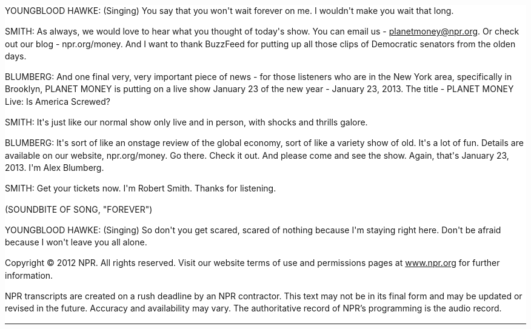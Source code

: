 YOUNGBLOOD HAWKE: (Singing) You say that you won't wait forever on me. I wouldn't make you wait that long.

SMITH: As always, we would love to hear what you thought of today's show. You can email us - planetmoney@npr.org. Or check out our blog - npr.org/money. And I want to thank BuzzFeed for putting up all those clips of Democratic senators from the olden days.

BLUMBERG: And one final very, very important piece of news - for those listeners who are in the New York area, specifically in Brooklyn, PLANET MONEY is putting on a live show January 23 of the new year - January 23, 2013. The title - PLANET MONEY Live: Is America Screwed?

SMITH: It's just like our normal show only live and in person, with shocks and thrills galore.

BLUMBERG: It's sort of like an onstage review of the global economy, sort of like a variety show of old. It's a lot of fun. Details are available on our website, npr.org/money. Go there. Check it out. And please come and see the show. Again, that's January 23, 2013. I'm Alex Blumberg.

SMITH: Get your tickets now. I'm Robert Smith. Thanks for listening.

(SOUNDBITE OF SONG, "FOREVER")

YOUNGBLOOD HAWKE: (Singing) So don't you get scared, scared of nothing because I'm staying right here. Don't be afraid because I won't leave you all alone.

Copyright © 2012 NPR. All rights reserved. Visit our website terms of use and permissions pages at www.npr.org for further information.

NPR transcripts are created on a rush deadline by an NPR contractor. This text may not be in its final form and may be updated or revised in the future. Accuracy and availability may vary. The authoritative record of NPR’s programming is the audio record.

----
